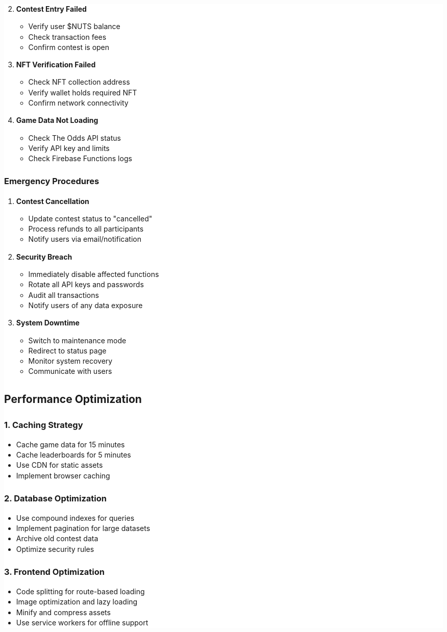 2. **Contest Entry Failed**
   - Verify user $NUTS balance
   - Check transaction fees
   - Confirm contest is open

3. **NFT Verification Failed**
   - Check NFT collection address
   - Verify wallet holds required NFT
   - Confirm network connectivity

4. **Game Data Not Loading**
   - Check The Odds API status
   - Verify API key and limits
   - Check Firebase Functions logs

### Emergency Procedures

1. **Contest Cancellation**
   - Update contest status to "cancelled"
   - Process refunds to all participants
   - Notify users via email/notification

2. **Security Breach**
   - Immediately disable affected functions
   - Rotate all API keys and passwords
   - Audit all transactions
   - Notify users of any data exposure

3. **System Downtime**
   - Switch to maintenance mode
   - Redirect to status page
   - Monitor system recovery
   - Communicate with users

## Performance Optimization

### 1. Caching Strategy
- Cache game data for 15 minutes
- Cache leaderboards for 5 minutes
- Use CDN for static assets
- Implement browser caching

### 2. Database Optimization
- Use compound indexes for queries
- Implement pagination for large datasets
- Archive old contest data
- Optimize security rules

### 3. Frontend Optimization
- Code splitting for route-based loading
- Image optimization and lazy loading
- Minify and compress assets
- Use service workers for offline support
